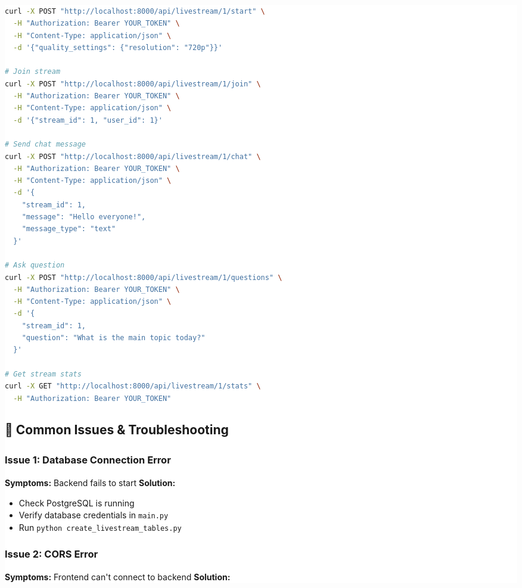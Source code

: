 ```bash
curl -X POST "http://localhost:8000/api/livestream/1/start" \
  -H "Authorization: Bearer YOUR_TOKEN" \
  -H "Content-Type: application/json" \
  -d '{"quality_settings": {"resolution": "720p"}}'

# Join stream
curl -X POST "http://localhost:8000/api/livestream/1/join" \
  -H "Authorization: Bearer YOUR_TOKEN" \
  -H "Content-Type: application/json" \
  -d '{"stream_id": 1, "user_id": 1}'

# Send chat message
curl -X POST "http://localhost:8000/api/livestream/1/chat" \
  -H "Authorization: Bearer YOUR_TOKEN" \
  -H "Content-Type: application/json" \
  -d '{
    "stream_id": 1,
    "message": "Hello everyone!",
    "message_type": "text"
  }'

# Ask question
curl -X POST "http://localhost:8000/api/livestream/1/questions" \
  -H "Authorization: Bearer YOUR_TOKEN" \
  -H "Content-Type: application/json" \
  -d '{
    "stream_id": 1,
    "question": "What is the main topic today?"
  }'

# Get stream stats
curl -X GET "http://localhost:8000/api/livestream/1/stats" \
  -H "Authorization: Bearer YOUR_TOKEN"
```

## 🐛 **Common Issues & Troubleshooting**

### **Issue 1: Database Connection Error**

**Symptoms:** Backend fails to start
**Solution:**

- Check PostgreSQL is running
- Verify database credentials in `main.py`
- Run `python create_livestream_tables.py`

### **Issue 2: CORS Error**

**Symptoms:** Frontend can't connect to backend
**Solution:**
